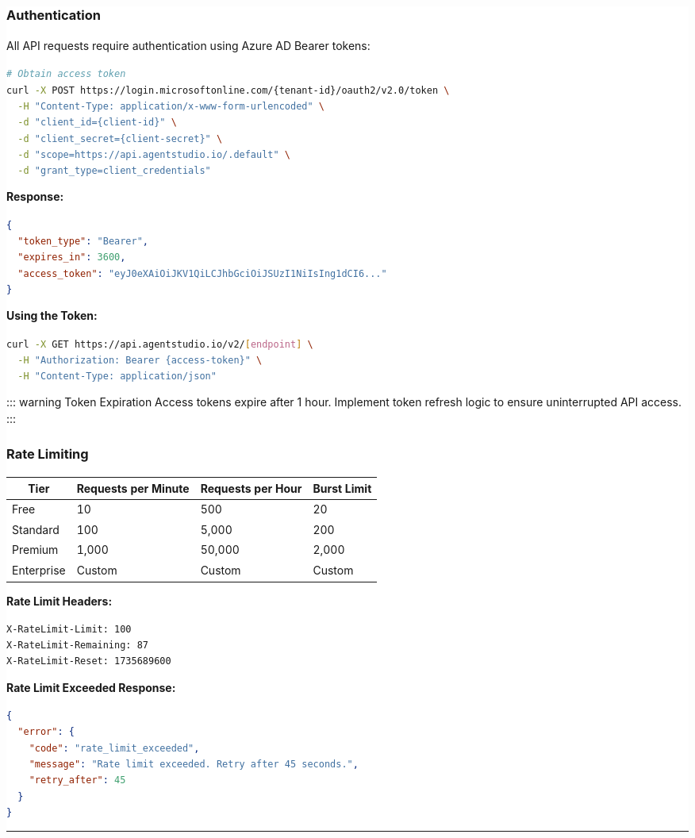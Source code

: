 ### Authentication

All API requests require authentication using Azure AD Bearer tokens:

```bash
# Obtain access token
curl -X POST https://login.microsoftonline.com/{tenant-id}/oauth2/v2.0/token \
  -H "Content-Type: application/x-www-form-urlencoded" \
  -d "client_id={client-id}" \
  -d "client_secret={client-secret}" \
  -d "scope=https://api.agentstudio.io/.default" \
  -d "grant_type=client_credentials"
```

**Response:**
```json
{
  "token_type": "Bearer",
  "expires_in": 3600,
  "access_token": "eyJ0eXAiOiJKV1QiLCJhbGciOiJSUzI1NiIsIng1dCI6..."
}
```

**Using the Token:**
```bash
curl -X GET https://api.agentstudio.io/v2/[endpoint] \
  -H "Authorization: Bearer {access-token}" \
  -H "Content-Type: application/json"
```

::: warning Token Expiration
Access tokens expire after 1 hour. Implement token refresh logic to ensure uninterrupted API access.
:::

### Rate Limiting

| Tier | Requests per Minute | Requests per Hour | Burst Limit |
|------|--------------------|--------------------|-------------|
| Free | 10 | 500 | 20 |
| Standard | 100 | 5,000 | 200 |
| Premium | 1,000 | 50,000 | 2,000 |
| Enterprise | Custom | Custom | Custom |

**Rate Limit Headers:**
```http
X-RateLimit-Limit: 100
X-RateLimit-Remaining: 87
X-RateLimit-Reset: 1735689600
```

**Rate Limit Exceeded Response:**
```json
{
  "error": {
    "code": "rate_limit_exceeded",
    "message": "Rate limit exceeded. Retry after 45 seconds.",
    "retry_after": 45
  }
}
```

---